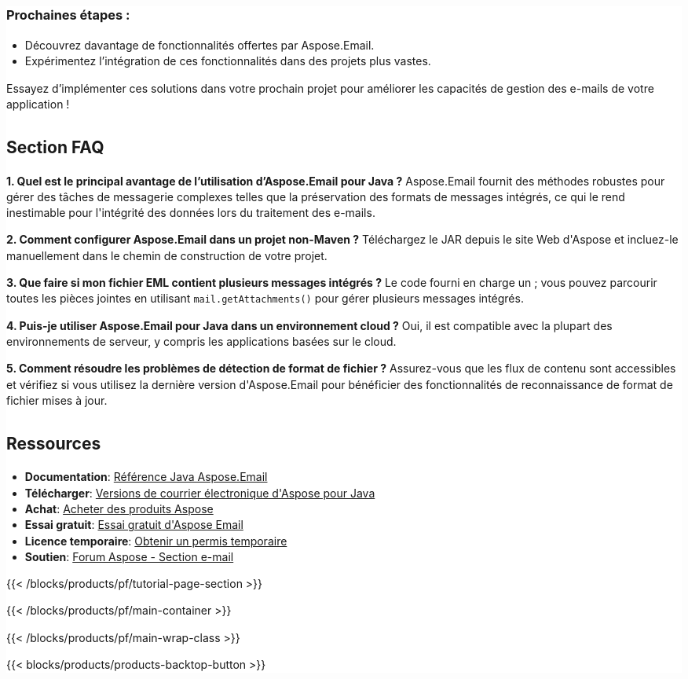 ### Prochaines étapes :
- Découvrez davantage de fonctionnalités offertes par Aspose.Email.
- Expérimentez l’intégration de ces fonctionnalités dans des projets plus vastes.

Essayez d’implémenter ces solutions dans votre prochain projet pour améliorer les capacités de gestion des e-mails de votre application !

## Section FAQ

**1. Quel est le principal avantage de l’utilisation d’Aspose.Email pour Java ?**
Aspose.Email fournit des méthodes robustes pour gérer des tâches de messagerie complexes telles que la préservation des formats de messages intégrés, ce qui le rend inestimable pour l'intégrité des données lors du traitement des e-mails.

**2. Comment configurer Aspose.Email dans un projet non-Maven ?**
Téléchargez le JAR depuis le site Web d'Aspose et incluez-le manuellement dans le chemin de construction de votre projet.

**3. Que faire si mon fichier EML contient plusieurs messages intégrés ?**
Le code fourni en charge un ; vous pouvez parcourir toutes les pièces jointes en utilisant `mail.getAttachments()` pour gérer plusieurs messages intégrés.

**4. Puis-je utiliser Aspose.Email pour Java dans un environnement cloud ?**
Oui, il est compatible avec la plupart des environnements de serveur, y compris les applications basées sur le cloud.

**5. Comment résoudre les problèmes de détection de format de fichier ?**
Assurez-vous que les flux de contenu sont accessibles et vérifiez si vous utilisez la dernière version d'Aspose.Email pour bénéficier des fonctionnalités de reconnaissance de format de fichier mises à jour.

## Ressources
- **Documentation**: [Référence Java Aspose.Email](https://reference.aspose.com/email/java/)
- **Télécharger**: [Versions de courrier électronique d'Aspose pour Java](https://releases.aspose.com/email/java/)
- **Achat**: [Acheter des produits Aspose](https://purchase.aspose.com/buy)
- **Essai gratuit**: [Essai gratuit d'Aspose Email](https://releases.aspose.com/email/java/)
- **Licence temporaire**: [Obtenir un permis temporaire](https://purchase.aspose.com/temporary-license/)
- **Soutien**: [Forum Aspose - Section e-mail](https://forum.aspose.com/c/email/10)

{{< /blocks/products/pf/tutorial-page-section >}}

{{< /blocks/products/pf/main-container >}}

{{< /blocks/products/pf/main-wrap-class >}}

{{< blocks/products/products-backtop-button >}}